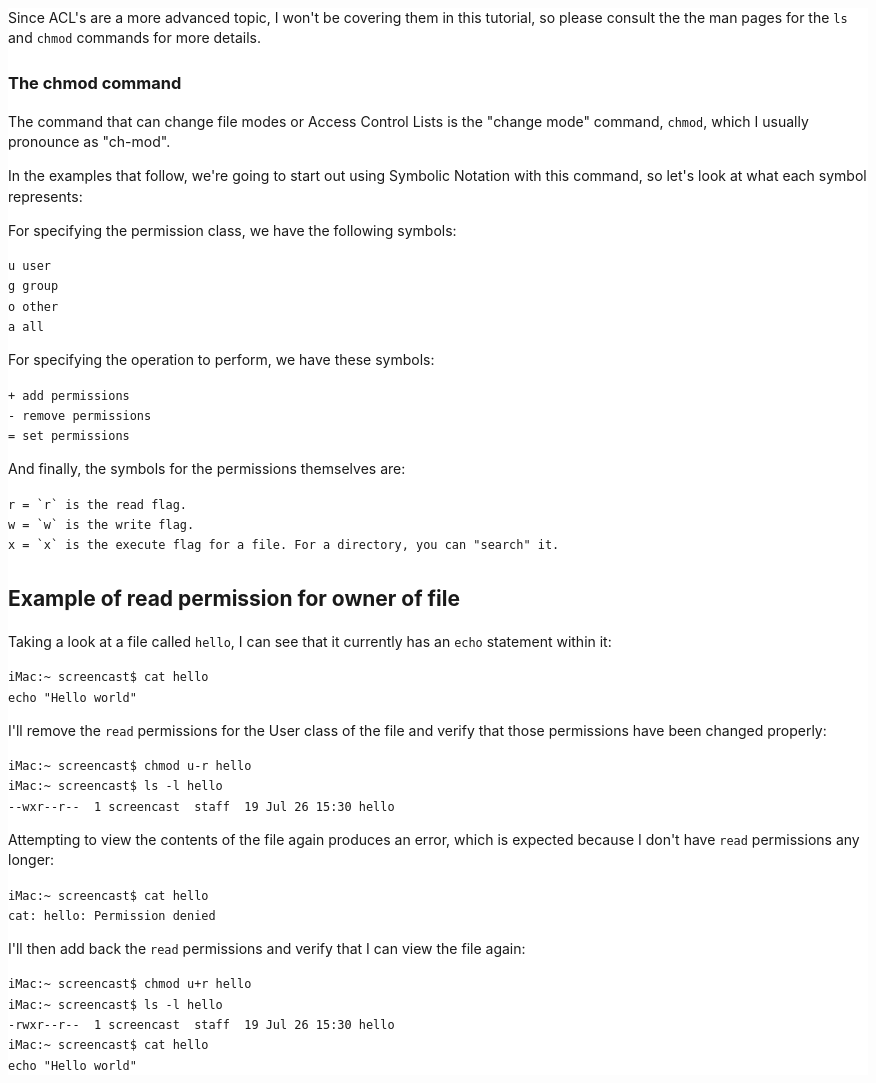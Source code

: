 Since ACL's are a more advanced topic, I won't be covering them in this
tutorial, so please consult the the man pages for the `ls` and `chmod` commands
for more details.


### The chmod command

The command that can change file modes or Access Control Lists is the "change
mode" command, `chmod`, which I usually pronounce as "ch-mod".

In the examples that follow, we're going to start out using Symbolic Notation
with this command, so let's look at what each symbol represents:

For specifying the permission class, we have the following symbols:

    u user
    g group
    o other
    a all

For specifying the operation to perform, we have these symbols:

    + add permissions
    - remove permissions
    = set permissions

And finally, the symbols for the permissions themselves are:

    r = `r` is the read flag.
    w = `w` is the write flag.
    x = `x` is the execute flag for a file. For a directory, you can "search" it.


## Example of read permission for owner of file

Taking a look at a file called `hello`, I can see that it currently has
an `echo` statement within it:

    iMac:~ screencast$ cat hello 
    echo "Hello world"

I'll remove the `read` permissions for the User class of the file and
verify that those permissions have been changed properly:

    iMac:~ screencast$ chmod u-r hello
    iMac:~ screencast$ ls -l hello 
    --wxr--r--  1 screencast  staff  19 Jul 26 15:30 hello

Attempting to view the contents of the file again produces an error,
which is expected because I don't have `read` permissions any longer:

    iMac:~ screencast$ cat hello
    cat: hello: Permission denied

I'll then add back the `read` permissions and verify that I can view the
file again:

    iMac:~ screencast$ chmod u+r hello
    iMac:~ screencast$ ls -l hello
    -rwxr--r--  1 screencast  staff  19 Jul 26 15:30 hello
    iMac:~ screencast$ cat hello
    echo "Hello world"
